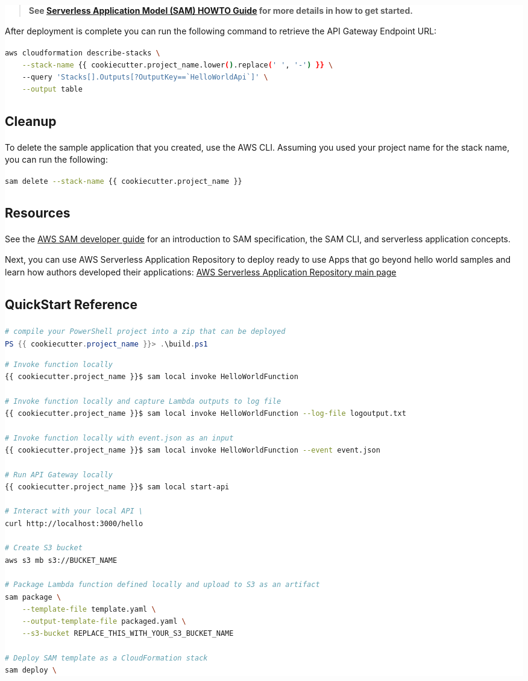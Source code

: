 > **See [Serverless Application Model (SAM) HOWTO Guide](https://github.com/awslabs/serverless-application-model/blob/master/HOWTO.md) for more details in how to get started.**

After deployment is complete you can run the following command to retrieve the API Gateway Endpoint URL:

```bash
aws cloudformation describe-stacks \
    --stack-name {{ cookiecutter.project_name.lower().replace(' ', '-') }} \
    --query 'Stacks[].Outputs[?OutputKey==`HelloWorldApi`]' \
    --output table
```

## Cleanup

To delete the sample application that you created, use the AWS CLI. Assuming you used your project name for the stack name, you can run the following:

```bash
sam delete --stack-name {{ cookiecutter.project_name }}
```

## Resources

See the [AWS SAM developer guide](https://docs.aws.amazon.com/serverless-application-model/latest/developerguide/what-is-sam.html) for an introduction to SAM specification, the SAM CLI, and serverless application concepts.

Next, you can use AWS Serverless Application Repository to deploy ready to use Apps that go beyond hello world samples and learn how authors developed their applications: [AWS Serverless Application Repository main page](https://aws.amazon.com/serverless/serverlessrepo/)


## QuickStart Reference

```powershell
# compile your PowerShell project into a zip that can be deployed
PS {{ cookiecutter.project_name }}> .\build.ps1
```

```bash
# Invoke function locally
{{ cookiecutter.project_name }}$ sam local invoke HelloWorldFunction

# Invoke function locally and capture Lambda outputs to log file
{{ cookiecutter.project_name }}$ sam local invoke HelloWorldFunction --log-file logoutput.txt

# Invoke function locally with event.json as an input
{{ cookiecutter.project_name }}$ sam local invoke HelloWorldFunction --event event.json

# Run API Gateway locally
{{ cookiecutter.project_name }}$ sam local start-api

# Interact with your local API \
curl http://localhost:3000/hello

# Create S3 bucket
aws s3 mb s3://BUCKET_NAME

# Package Lambda function defined locally and upload to S3 as an artifact
sam package \
    --template-file template.yaml \
    --output-template-file packaged.yaml \
    --s3-bucket REPLACE_THIS_WITH_YOUR_S3_BUCKET_NAME

# Deploy SAM template as a CloudFormation stack
sam deploy \
```
